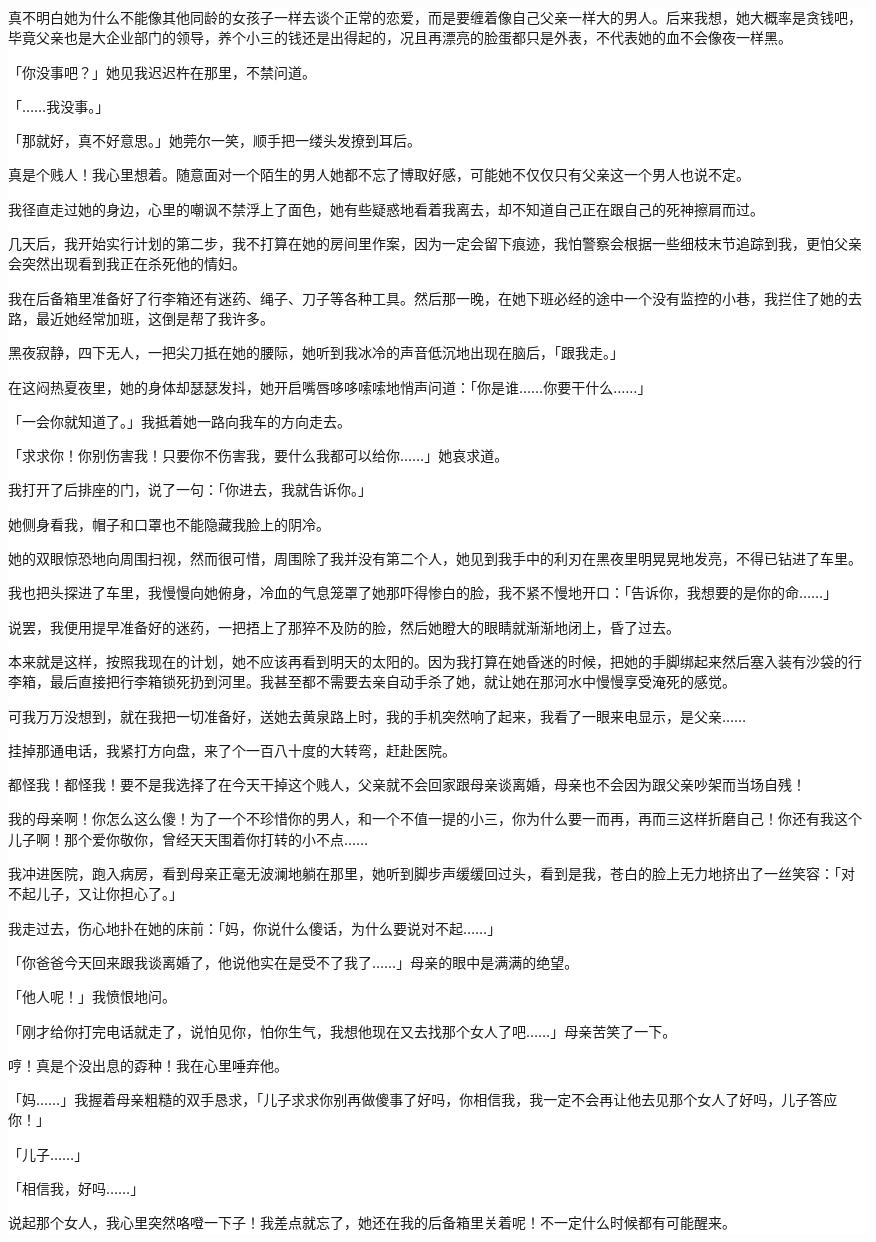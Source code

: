 真不明白她为什么不能像其他同龄的女孩子一样去谈个正常的恋爱，而是要缠着像自己父亲一样大的男人。后来我想，她大概率是贪钱吧，毕竟父亲也是大企业部门的领导，养个小三的钱还是出得起的，况且再漂亮的脸蛋都只是外表，不代表她的血不会像夜一样黑。

「你没事吧？」她见我迟迟杵在那里，不禁问道。

「……我没事。」

「那就好，真不好意思。」她莞尔一笑，顺手把一缕头发撩到耳后。

真是个贱人！我心里想着。随意面对一个陌生的男人她都不忘了博取好感，可能她不仅仅只有父亲这一个男人也说不定。

我径直走过她的身边，心里的嘲讽不禁浮上了面色，她有些疑惑地看着我离去，却不知道自己正在跟自己的死神擦肩而过。

几天后，我开始实行计划的第二步，我不打算在她的房间里作案，因为一定会留下痕迹，我怕警察会根据一些细枝末节追踪到我，更怕父亲会突然出现看到我正在杀死他的情妇。

我在后备箱里准备好了行李箱还有迷药、绳子、刀子等各种工具。然后那一晚，在她下班必经的途中一个没有监控的小巷，我拦住了她的去路，最近她经常加班，这倒是帮了我许多。

黑夜寂静，四下无人，一把尖刀抵在她的腰际，她听到我冰冷的声音低沉地出现在脑后，「跟我走。」

在这闷热夏夜里，她的身体却瑟瑟发抖，她开启嘴唇哆哆嗦嗦地悄声问道：「你是谁……你要干什么……」

「一会你就知道了。」我抵着她一路向我车的方向走去。

「求求你！你别伤害我！只要你不伤害我，要什么我都可以给你……」她哀求道。

我打开了后排座的门，说了一句：「你进去，我就告诉你。」

她侧身看我，帽子和口罩也不能隐藏我脸上的阴冷。

她的双眼惊恐地向周围扫视，然而很可惜，周围除了我并没有第二个人，她见到我手中的利刃在黑夜里明晃晃地发亮，不得已钻进了车里。

我也把头探进了车里，我慢慢向她俯身，冷血的气息笼罩了她那吓得惨白的脸，我不紧不慢地开口：「告诉你，我想要的是你的命……」

说罢，我便用提早准备好的迷药，一把捂上了那猝不及防的脸，然后她瞪大的眼睛就渐渐地闭上，昏了过去。

本来就是这样，按照我现在的计划，她不应该再看到明天的太阳的。因为我打算在她昏迷的时候，把她的手脚绑起来然后塞入装有沙袋的行李箱，最后直接把行李箱锁死扔到河里。我甚至都不需要去亲自动手杀了她，就让她在那河水中慢慢享受淹死的感觉。

可我万万没想到，就在我把一切准备好，送她去黄泉路上时，我的手机突然响了起来，我看了一眼来电显示，是父亲……

挂掉那通电话，我紧打方向盘，来了个一百八十度的大转弯，赶赴医院。

都怪我！都怪我！要不是我选择了在今天干掉这个贱人，父亲就不会回家跟母亲谈离婚，母亲也不会因为跟父亲吵架而当场自残！

我的母亲啊！你怎么这么傻！为了一个不珍惜你的男人，和一个不值一提的小三，你为什么要一而再，再而三这样折磨自己！你还有我这个儿子啊！那个爱你敬你，曾经天天围着你打转的小不点……

我冲进医院，跑入病房，看到母亲正毫无波澜地躺在那里，她听到脚步声缓缓回过头，看到是我，苍白的脸上无力地挤出了一丝笑容：「对不起儿子，又让你担心了。」

我走过去，伤心地扑在她的床前：「妈，你说什么傻话，为什么要说对不起……」

「你爸爸今天回来跟我谈离婚了，他说他实在是受不了我了……」母亲的眼中是满满的绝望。

「他人呢！」我愤恨地问。

「刚才给你打完电话就走了，说怕见你，怕你生气，我想他现在又去找那个女人了吧……」母亲苦笑了一下。

哼！真是个没出息的孬种！我在心里唾弃他。

「妈……」我握着母亲粗糙的双手恳求，「儿子求求你别再做傻事了好吗，你相信我，我一定不会再让他去见那个女人了好吗，儿子答应你！」

「儿子……」

「相信我，好吗……」

说起那个女人，我心里突然咯噔一下子！我差点就忘了，她还在我的后备箱里关着呢！不一定什么时候都有可能醒来。

